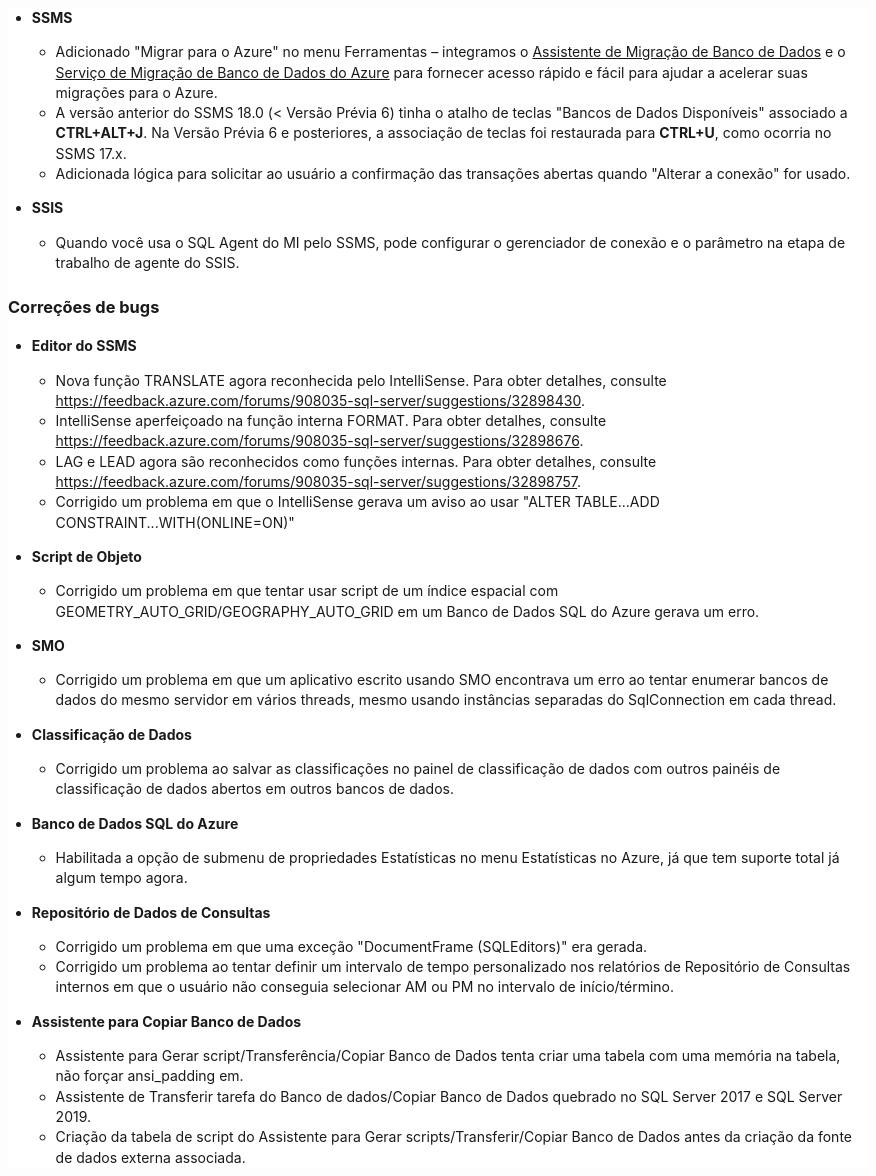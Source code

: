 - **SSMS**
  - Adicionado "Migrar para o Azure" no menu Ferramentas – integramos o [Assistente de Migração de Banco de Dados](https://aka.ms/get-dma) e o [Serviço de Migração de Banco de Dados do Azure](https://aka.ms/get-dms) para fornecer acesso rápido e fácil para ajudar a acelerar suas migrações para o Azure.
  - A versão anterior do SSMS 18.0 (< Versão Prévia 6) tinha o atalho de teclas "Bancos de Dados Disponíveis" associado a **CTRL+ALT+J**. Na Versão Prévia 6 e posteriores, a associação de teclas foi restaurada para **CTRL+U**, como ocorria no SSMS 17.x.
  - Adicionada lógica para solicitar ao usuário a confirmação das transações abertas quando "Alterar a conexão" for usado.

- **SSIS**
  - Quando você usa o SQL Agent do MI pelo SSMS, pode configurar o gerenciador de conexão e o parâmetro na etapa de trabalho de agente do SSIS.


### <a name="bug-fixes"></a>Correções de bugs

- **Editor do SSMS**
  - Nova função TRANSLATE agora reconhecida pelo IntelliSense. Para obter detalhes, consulte https://feedback.azure.com/forums/908035-sql-server/suggestions/32898430.
  - IntelliSense aperfeiçoado na função interna FORMAT. Para obter detalhes, consulte https://feedback.azure.com/forums/908035-sql-server/suggestions/32898676.
  - LAG e LEAD agora são reconhecidos como funções internas. Para obter detalhes, consulte https://feedback.azure.com/forums/908035-sql-server/suggestions/32898757.
  - Corrigido um problema em que o IntelliSense gerava um aviso ao usar "ALTER TABLE...ADD CONSTRAINT...WITH(ONLINE=ON)"

- **Script de Objeto**
  - Corrigido um problema em que tentar usar script de um índice espacial com GEOMETRY_AUTO_GRID/GEOGRAPHY_AUTO_GRID em um Banco de Dados SQL do Azure gerava um erro.

- **SMO**
  - Corrigido um problema em que um aplicativo escrito usando SMO encontrava um erro ao tentar enumerar bancos de dados do mesmo servidor em vários threads, mesmo usando instâncias separadas do SqlConnection em cada thread.

- **Classificação de Dados**
  - Corrigido um problema ao salvar as classificações no painel de classificação de dados com outros painéis de classificação de dados abertos em outros bancos de dados.

- **Banco de Dados SQL do Azure**
  - Habilitada a opção de submenu de propriedades Estatísticas no menu Estatísticas no Azure, já que tem suporte total já algum tempo agora.

- **Repositório de Dados de Consultas**
  - Corrigido um problema em que uma exceção "DocumentFrame (SQLEditors)" era gerada.
  - Corrigido um problema ao tentar definir um intervalo de tempo personalizado nos relatórios de Repositório de Consultas internos em que o usuário não conseguia selecionar AM ou PM no intervalo de início/término.

- **Assistente para Copiar Banco de Dados**
  - Assistente para Gerar script/Transferência/Copiar Banco de Dados tenta criar uma tabela com uma memória na tabela, não forçar ansi_padding em.
  - Assistente de Transferir tarefa do Banco de dados/Copiar Banco de Dados quebrado no SQL Server 2017 e SQL Server 2019.
  - Criação da tabela de script do Assistente para Gerar scripts/Transferir/Copiar Banco de Dados antes da criação da fonte de dados externa associada.

